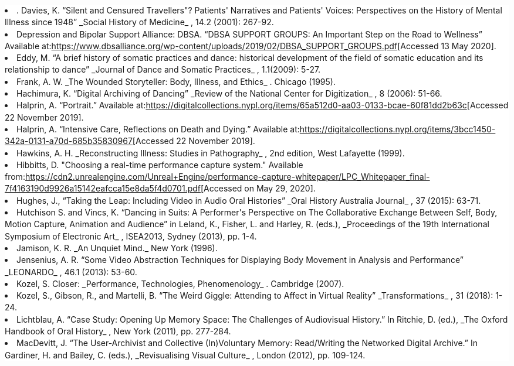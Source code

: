 </li>
<li id="davies2001">. Davies, K. “Silent and Censured Travellers"? Patients' Narratives and Patients' Voices: Perspectives on the History of Mental Illness since 1948”  _Social History of Medicine_ , 14.2 (2001): 267-92.
</li>
<li id="dbsa2019">Depression and Bipolar Support Alliance: DBSA. “DBSA SUPPORT GROUPS: An Important Step on the Road to Wellness” Available at:<a href="https://www.dbsalliance.org/wp-content/uploads/2019/02/DBSA_SUPPORT_GROUPS.pdf">https://www.dbsalliance.org/wp-content/uploads/2019/02/DBSA_SUPPORT_GROUPS.pdf</a>[Accessed 13 May 2020].
</li>
<li id="eddy2009">Eddy, M. “A brief history of somatic practices and dance: historical development of the field of somatic education and its relationship to dance”  _Journal of Dance and Somatic Practices_ , 1.1(2009): 5-27.
</li>
<li id="frank1995">Frank, A. W. _The Wounded Storyteller: Body, Illness, and Ethics_ . Chicago (1995).
</li>
<li id="hachimura2006">Hachimura, K. “Digital Archiving of Dancing”  _Review of the National Center for Digitization_ , 8 (2006): 51-66.
</li>
<li id="halprin1977">Halprin, A. “Portrait.” Available at:<a href="https://digitalcollections.nypl.org/items/65a512d0-aa03-0133-bcae-60f81dd2b63c">https://digitalcollections.nypl.org/items/65a512d0-aa03-0133-bcae-60f81dd2b63c</a>[Accessed 22 November 2019].
</li>
<li id="halprin2000">Halprin, A. “Intensive Care, Reflections on Death and Dying.” Available at:<a href="https://digitalcollections.nypl.org/items/3bcc1450-342a-0131-a70d-685b35830967">https://digitalcollections.nypl.org/items/3bcc1450-342a-0131-a70d-685b35830967</a>[Accessed 22 November 2019].
</li>
<li id="hawkins1999">Hawkins, A. H. _Reconstructing Illness: Studies in Pathography_ , 2nd edition, West Lafayette (1999).
</li>
<li id="hibbitts2020">Hibbitts, D. "Choosing a real-time performance capture system." Available from:<a href="https://cdn2.unrealengine.com/Unreal+Engine/performance-capture-whitepaper/LPC_Whitepaper_final-7f4163190d9926a15142eafcca15e8da5f4d0701.pdf">https://cdn2.unrealengine.com/Unreal+Engine/performance-capture-whitepaper/LPC_Whitepaper_final-7f4163190d9926a15142eafcca15e8da5f4d0701.pdf</a>[Accessed on May 29, 2020].
</li>
<li id="hughes2015">Hughes, J., “Taking the Leap: Including Video in Audio Oral Histories”  _Oral History Australia Journal_ , 37 (2015): 63-71.
</li>
<li id="hutchison2013">Hutchison S. and Vincs, K. “Dancing in Suits: A Performer's Perspective on The Collaborative Exchange Between Self, Body, Motion Capture, Animation and Audience” in Leland, K., Fisher, L. and Harley, R. (eds.), _Proceedings of the 19th International Symposium of Electronic Art_ , ISEA2013, Sydney (2013), pp. 1-4.
</li>
<li id="jamison1996">Jamison, K. R. _An Unquiet Mind._ New York (1996).
</li>
<li id="jensenius2013">Jensenius, A. R. “Some Video Abstraction Techniques for Displaying Body Movement in Analysis and Performance”  _LEONARDO_ , 46.1 (2013): 53-60.
</li>
<li id="kozel2007">Kozel, S. Closer: _Performance, Technologies, Phenomenology_ . Cambridge (2007).
</li>
<li id="kozel2018">Kozel, S., Gibson, R., and Martelli, B. “The Weird Giggle: Attending to Affect in Virtual Reality”  _Transformations_ , 31 (2018): 1-24.
</li>
<li id="lichtblau2011">Lichtblau, A. “Case Study: Opening Up Memory Space: The Challenges of Audiovisual History.” In Ritchie, D. (ed.), _The Oxford Handbook of Oral History_ , New York (2011), pp. 277-284.
</li>
<li id="macdevitt2012">MacDevitt, J. “The User-Archivist and Collective (In)Voluntary Memory: Read/Writing the Networked Digital Archive.” In Gardiner, H. and Bailey, C. (eds.), _Revisualising Visual Culture_ , London (2012), pp. 109-124.
</li>
